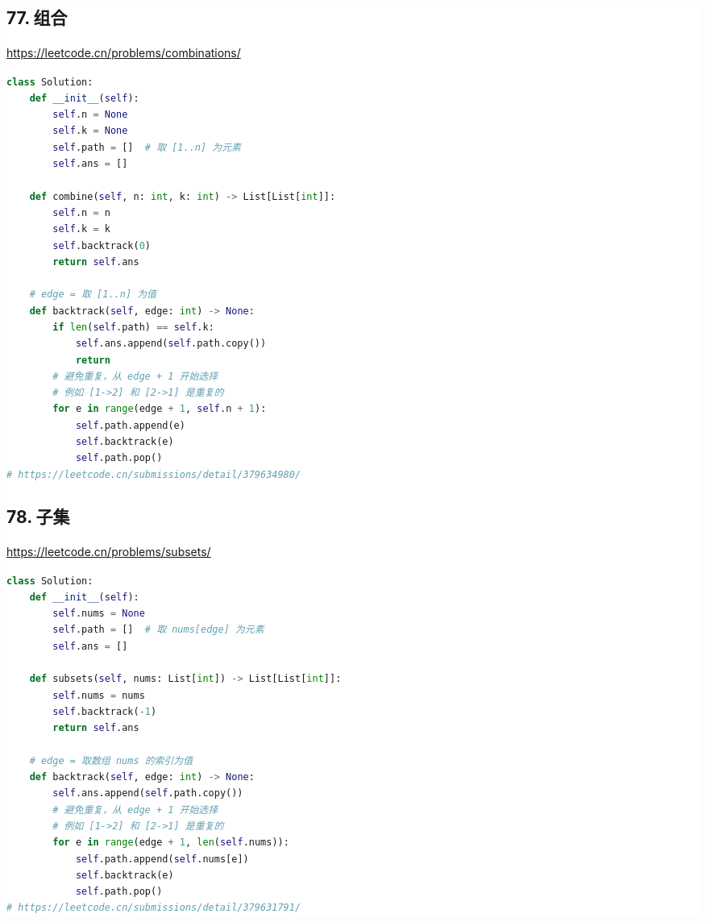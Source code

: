 ## 77. 组合

<https://leetcode.cn/problems/combinations/>

```py
class Solution:
    def __init__(self):
        self.n = None
        self.k = None
        self.path = []  # 取 [1..n] 为元素
        self.ans = []

    def combine(self, n: int, k: int) -> List[List[int]]:
        self.n = n
        self.k = k
        self.backtrack(0)
        return self.ans

    # edge = 取 [1..n] 为值
    def backtrack(self, edge: int) -> None:
        if len(self.path) == self.k:
            self.ans.append(self.path.copy())
            return
        # 避免重复，从 edge + 1 开始选择
        # 例如 [1->2] 和 [2->1] 是重复的
        for e in range(edge + 1, self.n + 1):
            self.path.append(e)
            self.backtrack(e)
            self.path.pop()
# https://leetcode.cn/submissions/detail/379634980/
```

## 78. 子集

<https://leetcode.cn/problems/subsets/>

```py
class Solution:
    def __init__(self):
        self.nums = None
        self.path = []  # 取 nums[edge] 为元素
        self.ans = []

    def subsets(self, nums: List[int]) -> List[List[int]]:
        self.nums = nums
        self.backtrack(-1)
        return self.ans

    # edge = 取数组 nums 的索引为值
    def backtrack(self, edge: int) -> None:
        self.ans.append(self.path.copy())
        # 避免重复，从 edge + 1 开始选择
        # 例如 [1->2] 和 [2->1] 是重复的
        for e in range(edge + 1, len(self.nums)):
            self.path.append(self.nums[e])
            self.backtrack(e)
            self.path.pop()
# https://leetcode.cn/submissions/detail/379631791/
```
